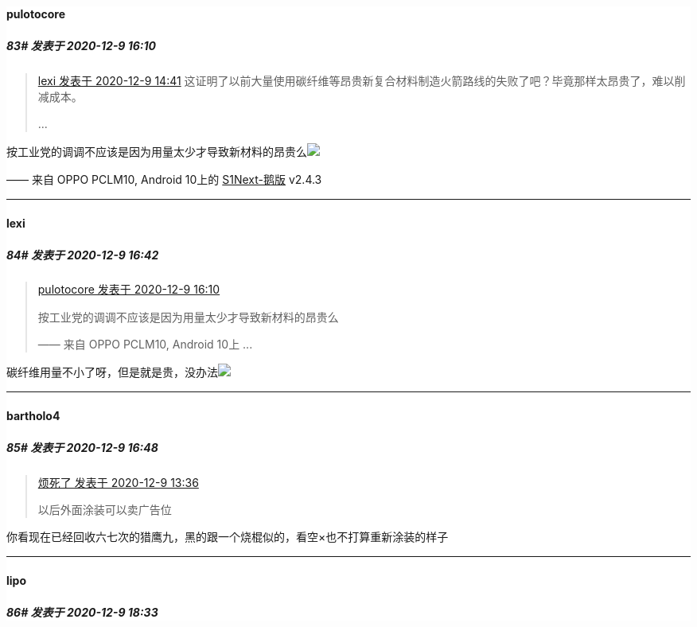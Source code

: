 ####  pulotocore  
##### 83#       发表于 2020-12-9 16:10



<blockquote><a href="httphttps://bbs.saraba1st.com/2b/forum.php?mod=redirect&amp;goto=findpost&amp;pid=49661056&amp;ptid=1976399" target="_blank">lexi 发表于 2020-12-9 14:41</a>
这证明了以前大量使用碳纤维等昂贵新复合材料制造火箭路线的失败了吧？毕竟那样太昂贵了，难以削减成本。


 ...</blockquote>
按工业党的调调不应该是因为用量太少才导致新材料的昂贵么<img src="https://static.saraba1st.com/image/smiley/face2017/028.png" referrerpolicy="no-referrer">

—— 来自 OPPO PCLM10, Android 10上的 [S1Next-鹅版](https://github.com/ykrank/S1-Next/releases) v2.4.3







*****

####  lexi  
##### 84#       发表于 2020-12-9 16:42



<blockquote><a href="httphttps://bbs.saraba1st.com/2b/forum.php?mod=redirect&amp;goto=findpost&amp;pid=49662219&amp;ptid=1976399" target="_blank">pulotocore 发表于 2020-12-9 16:10</a>

按工业党的调调不应该是因为用量太少才导致新材料的昂贵么


—— 来自 OPPO PCLM10, Android 10上 ...</blockquote>
碳纤维用量不小了呀，但是就是贵，没办法<img src="https://static.saraba1st.com/image/smiley/face2017/004.gif" referrerpolicy="no-referrer">







*****

####  bartholo4  
##### 85#       发表于 2020-12-9 16:48



<blockquote><a href="httphttps://bbs.saraba1st.com/2b/forum.php?mod=redirect&amp;goto=findpost&amp;pid=49660401&amp;ptid=1976399" target="_blank">烦死了 发表于 2020-12-9 13:36</a>

以后外面涂装可以卖广告位</blockquote>
你看现在已经回收六七次的猎鹰九，黑的跟一个烧棍似的，看空×也不打算重新涂装的样子







*****

####  lipo  
##### 86#       发表于 2020-12-9 18:33
